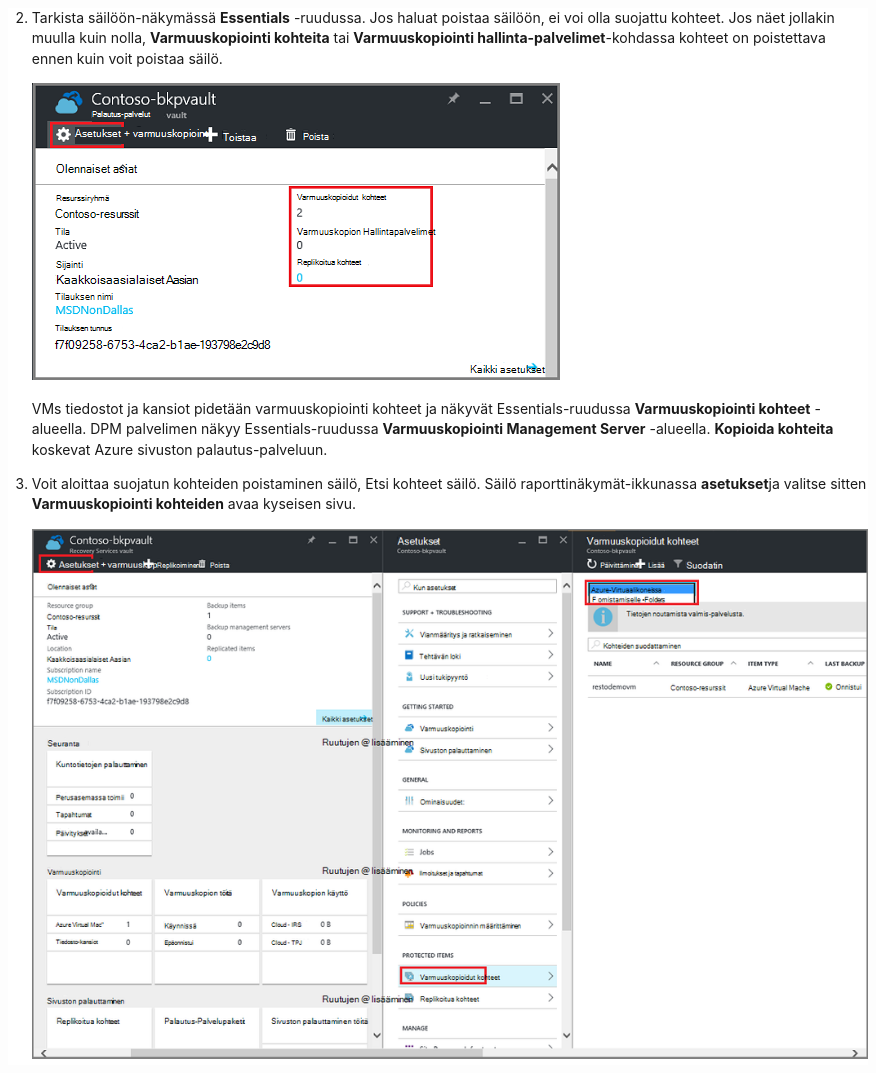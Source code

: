 2. Tarkista säilöön-näkymässä **Essentials** -ruudussa. Jos haluat poistaa säilöön, ei voi olla suojattu kohteet. Jos näet jollakin muulla kuin nolla, **Varmuuskopiointi kohteita** tai **Varmuuskopiointi hallinta-palvelimet**-kohdassa kohteet on poistettava ennen kuin voit poistaa säilö.

    ![Tarkista suojatut osat Essentials-ruutu](./media/backup-azure-delete-vault/contoso-bkpvault-settings.png)

    VMs tiedostot ja kansiot pidetään varmuuskopiointi kohteet ja näkyvät Essentials-ruudussa **Varmuuskopiointi kohteet** -alueella. DPM palvelimen näkyy Essentials-ruudussa **Varmuuskopiointi Management Server** -alueella. **Kopioida kohteita** koskevat Azure sivuston palautus-palveluun.

3. Voit aloittaa suojatun kohteiden poistaminen säilö, Etsi kohteet säilö. Säilö raporttinäkymät-ikkunassa **asetukset**ja valitse sitten **Varmuuskopiointi kohteiden** avaa kyseisen sivu.

    ![Valitse luettelosta säilöön](./media/backup-azure-delete-vault/open-settings-and-backup-items.png)
